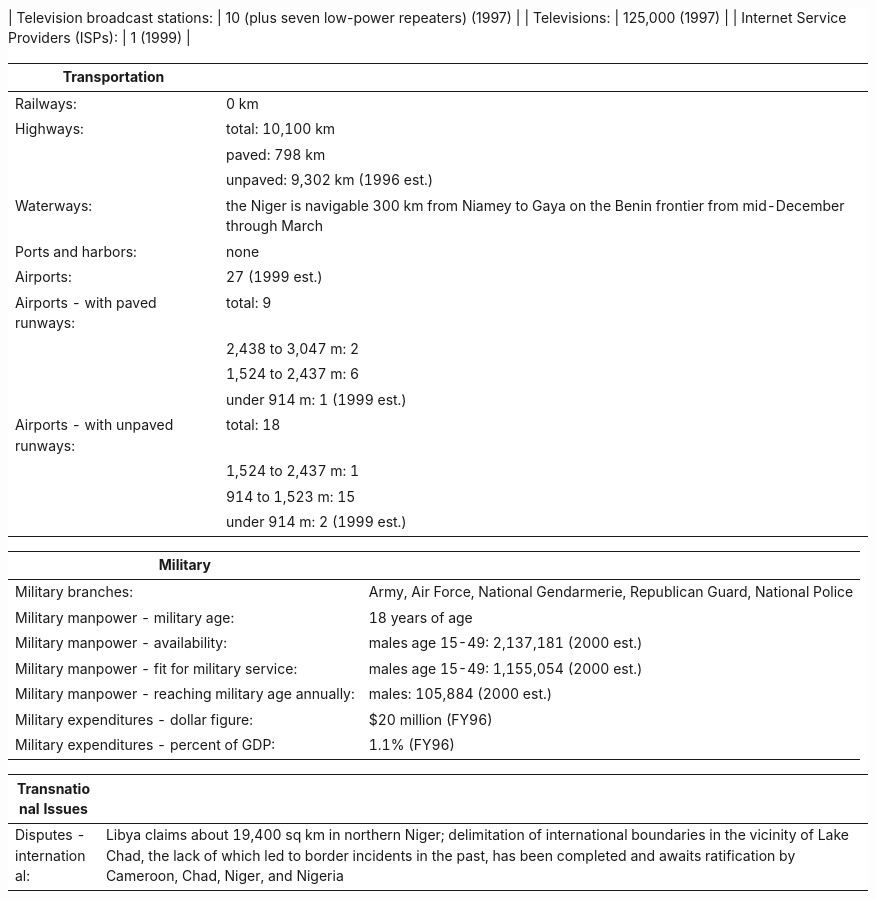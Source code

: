 | Television broadcast stations: | 10 (plus seven low-power repeaters) (1997) |
| Televisions: | 125,000 (1997) |
| Internet Service Providers (ISPs): | 1 (1999) |

| Transportation |   |
| --- | --- |
| Railways: | 0 km |
| Highways: | total: 10,100 km |
|  | paved: 798 km |
|  | unpaved: 9,302 km (1996 est.) |
| Waterways: | the Niger is navigable 300 km from Niamey to Gaya on the Benin frontier from mid-December through March |
| Ports and harbors: | none |
| Airports: | 27 (1999 est.) |
| Airports - with paved runways: | total: 9 |
|  | 2,438 to 3,047 m: 2 |
|  | 1,524 to 2,437 m: 6 |
|  | under 914 m: 1 (1999 est.) |
| Airports - with unpaved runways: | total: 18 |
|  | 1,524 to 2,437 m: 1 |
|  | 914 to 1,523 m: 15 |
|  | under 914 m: 2 (1999 est.) |

| Military |   |
| --- | --- |
| Military branches: | Army, Air Force, National Gendarmerie, Republican Guard, National Police |
| Military manpower - military age: | 18 years of age |
| Military manpower - availability: | males age 15-49: 2,137,181 (2000 est.) |
| Military manpower - fit for military service: | males age 15-49: 1,155,054 (2000 est.) |
| Military manpower - reaching military age annually: | males: 105,884 (2000 est.) |
| Military expenditures - dollar figure: | $20 million (FY96) |
| Military expenditures - percent of GDP: | 1.1% (FY96) |

| Transnational Issues |   |
| --- | --- |
| Disputes - international: | Libya claims about 19,400 sq km in northern Niger; delimitation of international boundaries in the vicinity of Lake Chad, the lack of which led to border incidents in the past, has been completed and awaits ratification by Cameroon, Chad, Niger, and Nigeria |
